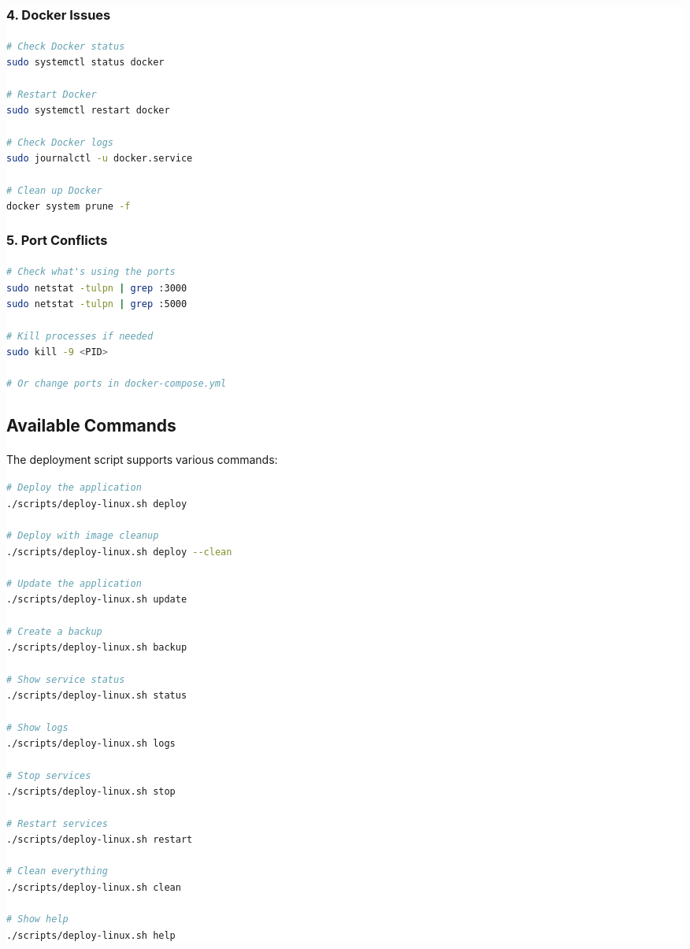 ### 4. Docker Issues

```bash
# Check Docker status
sudo systemctl status docker

# Restart Docker
sudo systemctl restart docker

# Check Docker logs
sudo journalctl -u docker.service

# Clean up Docker
docker system prune -f
```

### 5. Port Conflicts

```bash
# Check what's using the ports
sudo netstat -tulpn | grep :3000
sudo netstat -tulpn | grep :5000

# Kill processes if needed
sudo kill -9 <PID>

# Or change ports in docker-compose.yml
```

## Available Commands

The deployment script supports various commands:

```bash
# Deploy the application
./scripts/deploy-linux.sh deploy

# Deploy with image cleanup
./scripts/deploy-linux.sh deploy --clean

# Update the application
./scripts/deploy-linux.sh update

# Create a backup
./scripts/deploy-linux.sh backup

# Show service status
./scripts/deploy-linux.sh status

# Show logs
./scripts/deploy-linux.sh logs

# Stop services
./scripts/deploy-linux.sh stop

# Restart services
./scripts/deploy-linux.sh restart

# Clean everything
./scripts/deploy-linux.sh clean

# Show help
./scripts/deploy-linux.sh help
```
